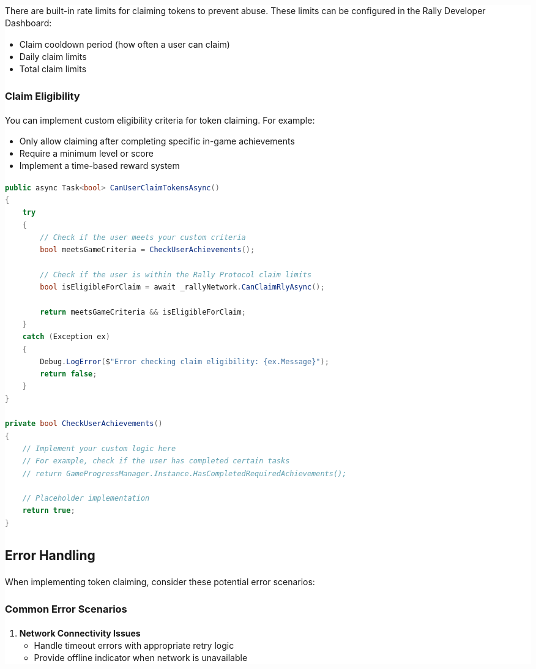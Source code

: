 There are built-in rate limits for claiming tokens to prevent abuse. These limits can be configured in the Rally Developer Dashboard:

- Claim cooldown period (how often a user can claim)
- Daily claim limits
- Total claim limits

### Claim Eligibility

You can implement custom eligibility criteria for token claiming. For example:

- Only allow claiming after completing specific in-game achievements
- Require a minimum level or score
- Implement a time-based reward system

```csharp
public async Task<bool> CanUserClaimTokensAsync()
{
    try
    {
        // Check if the user meets your custom criteria
        bool meetsGameCriteria = CheckUserAchievements();
        
        // Check if the user is within the Rally Protocol claim limits
        bool isEligibleForClaim = await _rallyNetwork.CanClaimRlyAsync();
        
        return meetsGameCriteria && isEligibleForClaim;
    }
    catch (Exception ex)
    {
        Debug.LogError($"Error checking claim eligibility: {ex.Message}");
        return false;
    }
}

private bool CheckUserAchievements()
{
    // Implement your custom logic here
    // For example, check if the user has completed certain tasks
    // return GameProgressManager.Instance.HasCompletedRequiredAchievements();
    
    // Placeholder implementation
    return true;
}
```

## Error Handling

When implementing token claiming, consider these potential error scenarios:

### Common Error Scenarios

1. **Network Connectivity Issues**
   - Handle timeout errors with appropriate retry logic
   - Provide offline indicator when network is unavailable
